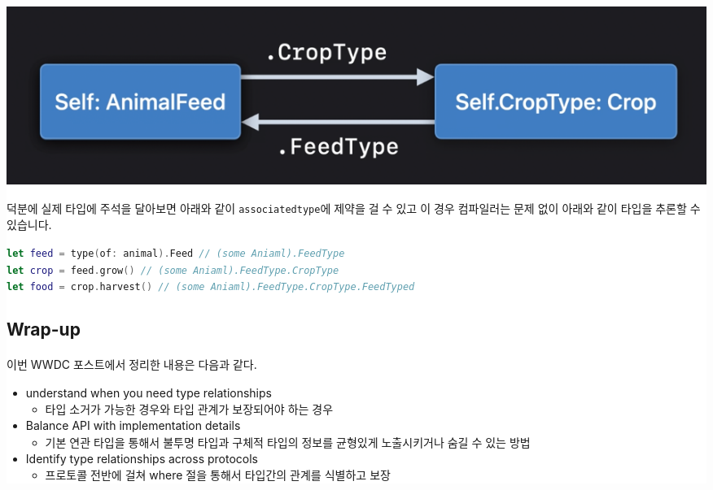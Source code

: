 ![Untitled](assets/images/ios/2023-03-05-WWDC22_Design_protocol_interface_in_Swift/Untitled%203.png)

덕분에 실제 타입에 주석을 달아보면 아래와 같이 `associatedtype`에 제약을 걸 수 있고 이 경우 컴파일러는 문제 없이 아래와 같이 타입을 추론할 수 있습니다.

```swift
let feed = type(of: animal).Feed // (some Aniaml).FeedType
let crop = feed.grow() // (some Aniaml).FeedType.CropType
let food = crop.harvest() // (some Aniaml).FeedType.CropType.FeedTyped
```

## Wrap-up

이번 WWDC 포스트에서 정리한 내용은 다음과 같다.

- understand when you need type relationships
    - 타입 소거가 가능한 경우와 타입 관계가 보장되어야 하는 경우
- Balance API with implementation details
    - 기본 연관 타입을 통해서 불투명 타입과 구체적 타입의 정보를 균형있게 노출시키거나 숨길 수 있는 방법
- Identify type relationships across protocols
    - 프로토콜 전반에 걸쳐 where 절을 통해서 타입간의 관계를 식별하고 보장